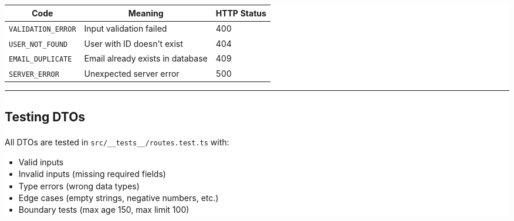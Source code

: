 | Code | Meaning | HTTP Status |
|------|---------|-------------|
| `VALIDATION_ERROR` | Input validation failed | 400 |
| `USER_NOT_FOUND` | User with ID doesn't exist | 404 |
| `EMAIL_DUPLICATE` | Email already exists in database | 409 |
| `SERVER_ERROR` | Unexpected server error | 500 |

---

## Testing DTOs

All DTOs are tested in `src/__tests__/routes.test.ts` with:
- Valid inputs
- Invalid inputs (missing required fields)
- Type errors (wrong data types)
- Edge cases (empty strings, negative numbers, etc.)
- Boundary tests (max age 150, max limit 100)
